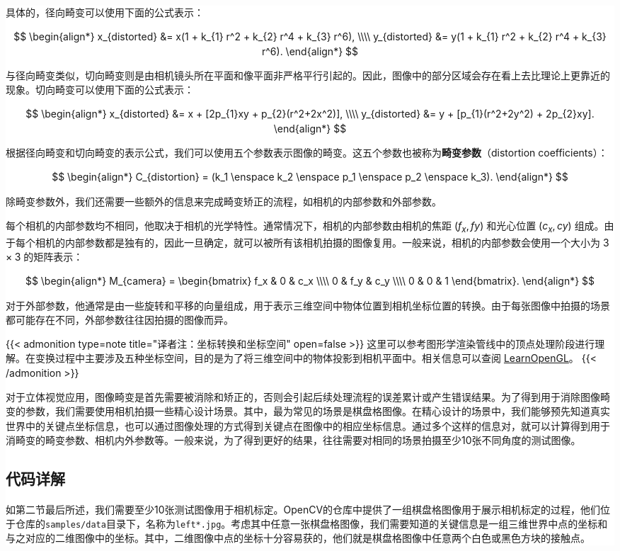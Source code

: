具体的，径向畸变可以使用下面的公式表示：

$$
\begin{align*}
x_{distorted} &= x(1 + k_{1} r^2 + k_{2} r^4 + k_{3} r^6), \\\\
y_{distorted} &= y(1 + k_{1} r^2 + k_{2} r^4 + k_{3} r^6).
\end{align*}
$$

与径向畸变类似，切向畸变则是由相机镜头所在平面和像平面非严格平行引起的。因此，图像中的部分区域会存在看上去比理论上更靠近的现象。切向畸变可以使用下面的公式表示：

$$
\begin{align*}
x_{distorted} &= x + [2p_{1}xy + p_{2}(r^2+2x^2)], \\\\
y_{distorted} &= y + [p_{1}(r^2+2y^2) + 2p_{2}xy].
\end{align*}
$$

根据径向畸变和切向畸变的表示公式，我们可以使用五个参数表示图像的畸变。这五个参数也被称为**畸变参数**（distortion coefficients）：

$$
\begin{align*}
C_{distortion} = (k_1 \enspace k_2 \enspace p_1 \enspace p_2 \enspace k_3).
\end{align*}
$$

除畸变参数外，我们还需要一些额外的信息来完成畸变矫正的流程，如相机的内部参数和外部参数。

每个相机的内部参数均不相同，他取决于相机的光学特性。通常情况下，相机的内部参数由相机的焦距 $(f_x, fy)$ 和光心位置 $(c_x, cy)$ 组成。由于每个相机的内部参数都是独有的，因此一旦确定，就可以被所有该相机拍摄的图像复用。一般来说，相机的内部参数会使用一个大小为 $3\times 3$ 的矩阵表示：

$$
\begin{align*}
M_{camera} =
\begin{bmatrix}
f_x & 0 & c_x \\\\ 0 & f_y & c_y \\\\ 0 & 0 & 1
\end{bmatrix}.
\end{align*}
$$

对于外部参数，他通常是由一些旋转和平移的向量组成，用于表示三维空间中物体位置到相机坐标位置的转换。由于每张图像中拍摄的场景都可能存在不同，外部参数往往因拍摄的图像而异。

{{< admonition type=note title="译者注：坐标转换和坐标空间" open=false >}}
这里可以参考图形学渲染管线中的顶点处理阶段进行理解。在变换过程中主要涉及五种坐标空间，目的是为了将三维空间中的物体投影到相机平面中。相关信息可以查阅 [LearnOpenGL](https://learnopengl-cn.github.io/01%20Getting%20started/08%20Coordinate%20Systems/)。
{{< /admonition >}}

对于立体视觉应用，图像畸变是首先需要被消除和矫正的，否则会引起后续处理流程的误差累计或产生错误结果。为了得到用于消除图像畸变的参数，我们需要使用相机拍摄一些精心设计场景。其中，最为常见的场景是棋盘格图像。在精心设计的场景中，我们能够预先知道真实世界中的关键点坐标信息，也可以通过图像处理的方式得到关键点在图像中的相应坐标信息。通过多个这样的信息对，就可以计算得到用于消畸变的畸变参数、相机内外参数等。一般来说，为了得到更好的结果，往往需要对相同的场景拍摄至少10张不同角度的测试图像。

## 代码详解

如第二节最后所述，我们需要至少10张测试图像用于相机标定。OpenCV的仓库中提供了一组棋盘格图像用于展示相机标定的过程，他们位于仓库的`samples/data`目录下，名称为`left*.jpg`。考虑其中任意一张棋盘格图像，我们需要知道的关键信息是一组三维世界中点的坐标和与之对应的二维图像中的坐标。其中，二维图像中点的坐标十分容易获的，他们就是棋盘格图像中任意两个白色或黑色方块的接触点。
